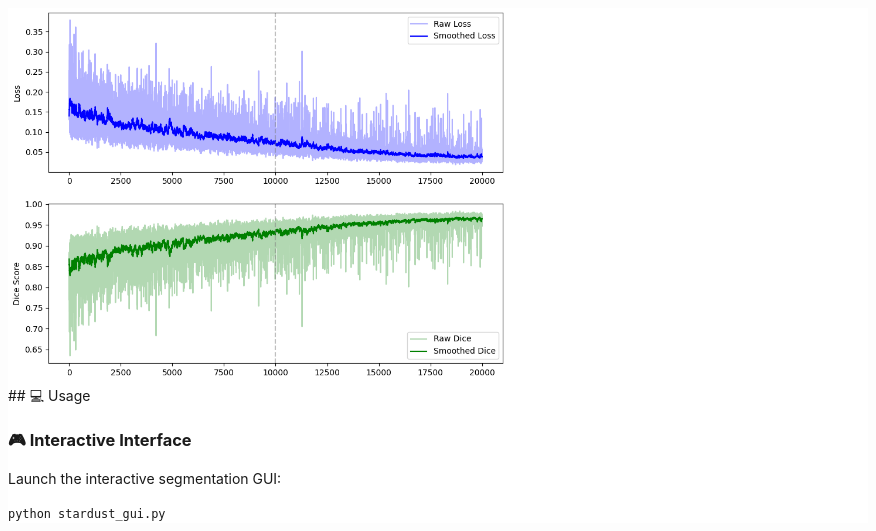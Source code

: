 <div align="left"> <img src="assets/RT-SAM2_2.1t_MR+CT_train_loss.png" alt="Point Mode Comparison: Vanilla SAM2 vs. STARDUST-MedSAM2" width="500"/> </div>
## 💻 Usage

### 🎮 Interactive Interface

Launch the interactive segmentation GUI:

```bash
python stardust_gui.py
```

<div align="center">